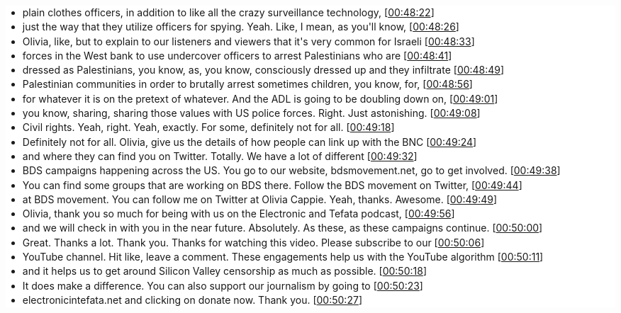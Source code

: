 *  plain clothes officers, in addition to like all the crazy surveillance technology, [[00:48:22](https://www.youtube.com/watch?v=Nub81QpzuAU&t=2902.2799999999997s)]
*  just the way that they utilize officers for spying. Yeah. Like, I mean, as you'll know, [[00:48:26](https://www.youtube.com/watch?v=Nub81QpzuAU&t=2906.04s)]
*  Olivia, like, but to explain to our listeners and viewers that it's very common for Israeli [[00:48:33](https://www.youtube.com/watch?v=Nub81QpzuAU&t=2913.16s)]
*  forces in the West bank to use undercover officers to arrest Palestinians who are [[00:48:41](https://www.youtube.com/watch?v=Nub81QpzuAU&t=2921.48s)]
*  dressed as Palestinians, you know, as, you know, consciously dressed up and they infiltrate [[00:48:49](https://www.youtube.com/watch?v=Nub81QpzuAU&t=2929.56s)]
*  Palestinian communities in order to brutally arrest sometimes children, you know, for, [[00:48:56](https://www.youtube.com/watch?v=Nub81QpzuAU&t=2936.3599999999997s)]
*  for whatever it is on the pretext of whatever. And the ADL is going to be doubling down on, [[00:49:01](https://www.youtube.com/watch?v=Nub81QpzuAU&t=2941.24s)]
*  you know, sharing, sharing those values with US police forces. Right. Just astonishing. [[00:49:08](https://www.youtube.com/watch?v=Nub81QpzuAU&t=2948.6s)]
*  Civil rights. Yeah, right. Yeah, exactly. For some, definitely not for all. [[00:49:18](https://www.youtube.com/watch?v=Nub81QpzuAU&t=2958.2799999999997s)]
*  Definitely not for all. Olivia, give us the details of how people can link up with the BNC [[00:49:24](https://www.youtube.com/watch?v=Nub81QpzuAU&t=2964.04s)]
*  and where they can find you on Twitter. Totally. We have a lot of different [[00:49:32](https://www.youtube.com/watch?v=Nub81QpzuAU&t=2972.44s)]
*  BDS campaigns happening across the US. You go to our website, bdsmovement.net, go to get involved. [[00:49:38](https://www.youtube.com/watch?v=Nub81QpzuAU&t=2978.92s)]
*  You can find some groups that are working on BDS there. Follow the BDS movement on Twitter, [[00:49:44](https://www.youtube.com/watch?v=Nub81QpzuAU&t=2984.6000000000004s)]
*  at BDS movement. You can follow me on Twitter at Olivia Cappie. Yeah, thanks. Awesome. [[00:49:49](https://www.youtube.com/watch?v=Nub81QpzuAU&t=2989.8s)]
*  Olivia, thank you so much for being with us on the Electronic and Tefata podcast, [[00:49:56](https://www.youtube.com/watch?v=Nub81QpzuAU&t=2996.6000000000004s)]
*  and we will check in with you in the near future. Absolutely. As these, as these campaigns continue. [[00:50:00](https://www.youtube.com/watch?v=Nub81QpzuAU&t=3000.76s)]
*  Great. Thanks a lot. Thank you. Thanks for watching this video. Please subscribe to our [[00:50:06](https://www.youtube.com/watch?v=Nub81QpzuAU&t=3006.92s)]
*  YouTube channel. Hit like, leave a comment. These engagements help us with the YouTube algorithm [[00:50:11](https://www.youtube.com/watch?v=Nub81QpzuAU&t=3011.8s)]
*  and it helps us to get around Silicon Valley censorship as much as possible. [[00:50:18](https://www.youtube.com/watch?v=Nub81QpzuAU&t=3018.92s)]
*  It does make a difference. You can also support our journalism by going to [[00:50:23](https://www.youtube.com/watch?v=Nub81QpzuAU&t=3023.2400000000002s)]
*  electronicintefata.net and clicking on donate now. Thank you. [[00:50:27](https://www.youtube.com/watch?v=Nub81QpzuAU&t=3027.7200000000003s)]

